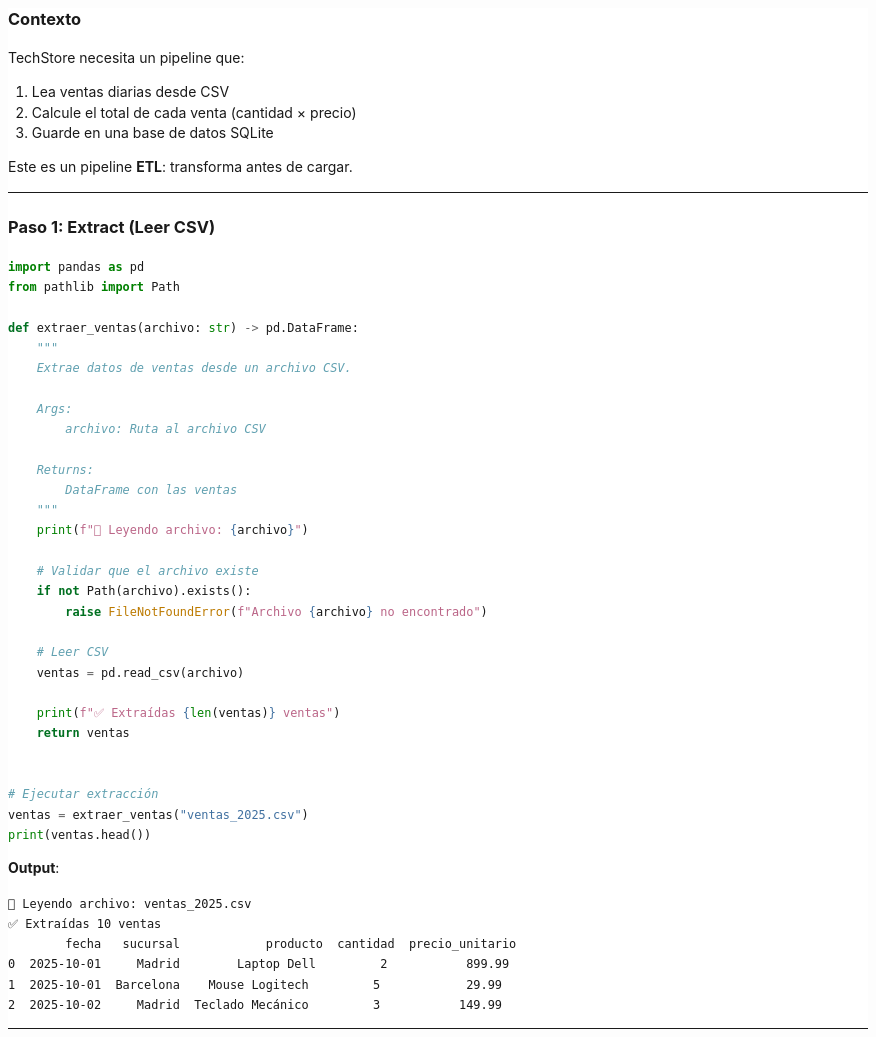 ### Contexto

TechStore necesita un pipeline que:
1. Lea ventas diarias desde CSV
2. Calcule el total de cada venta (cantidad × precio)
3. Guarde en una base de datos SQLite

Este es un pipeline **ETL**: transforma antes de cargar.

---

### Paso 1: Extract (Leer CSV)

```python
import pandas as pd
from pathlib import Path

def extraer_ventas(archivo: str) -> pd.DataFrame:
    """
    Extrae datos de ventas desde un archivo CSV.

    Args:
        archivo: Ruta al archivo CSV

    Returns:
        DataFrame con las ventas
    """
    print(f"📂 Leyendo archivo: {archivo}")

    # Validar que el archivo existe
    if not Path(archivo).exists():
        raise FileNotFoundError(f"Archivo {archivo} no encontrado")

    # Leer CSV
    ventas = pd.read_csv(archivo)

    print(f"✅ Extraídas {len(ventas)} ventas")
    return ventas


# Ejecutar extracción
ventas = extraer_ventas("ventas_2025.csv")
print(ventas.head())
```

**Output**:
```
📂 Leyendo archivo: ventas_2025.csv
✅ Extraídas 10 ventas
        fecha   sucursal            producto  cantidad  precio_unitario
0  2025-10-01     Madrid        Laptop Dell         2           899.99
1  2025-10-01  Barcelona    Mouse Logitech         5            29.99
2  2025-10-02     Madrid  Teclado Mecánico         3           149.99
```

---